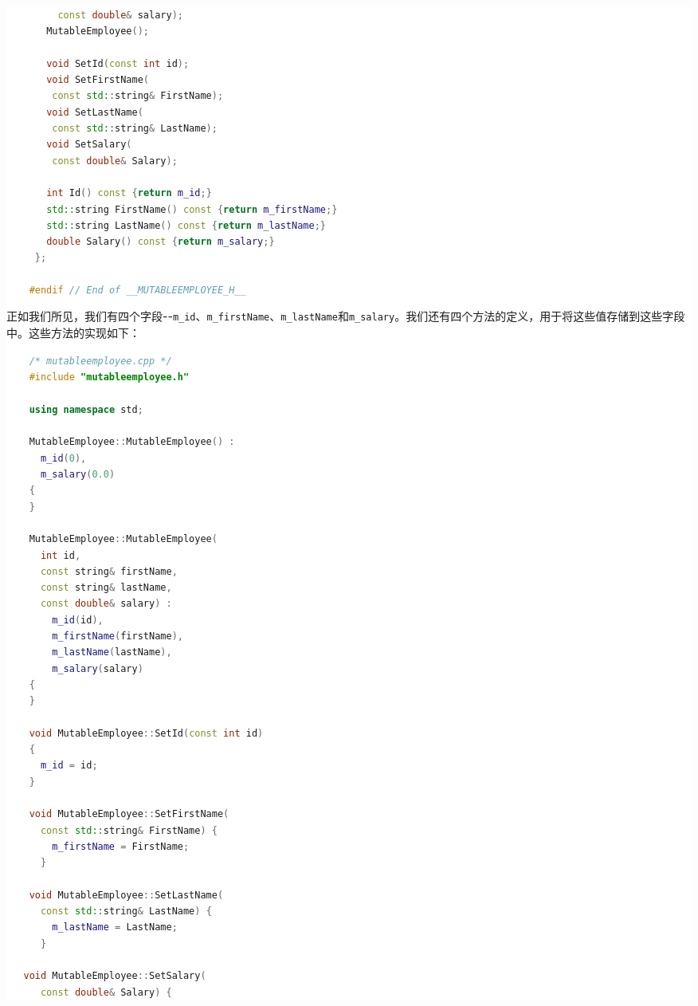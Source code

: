 ```cpp
         const double& salary);
       MutableEmployee();

       void SetId(const int id);
       void SetFirstName(
        const std::string& FirstName);
       void SetLastName(
        const std::string& LastName);
       void SetSalary(
        const double& Salary);

       int Id() const {return m_id;}
       std::string FirstName() const {return m_firstName;}
       std::string LastName() const {return m_lastName;}
       double Salary() const {return m_salary;}
     };

    #endif // End of __MUTABLEEMPLOYEE_H__

```

正如我们所见，我们有四个字段--`m_id`、`m_firstName`、`m_lastName`和`m_salary`。我们还有四个方法的定义，用于将这些值存储到这些字段中。这些方法的实现如下：

```cpp
    /* mutableemployee.cpp */
    #include "mutableemployee.h"

    using namespace std;

    MutableEmployee::MutableEmployee() :
      m_id(0),
      m_salary(0.0)
    {
    }

    MutableEmployee::MutableEmployee(
      int id,
      const string& firstName,
      const string& lastName,
      const double& salary) :
        m_id(id),
        m_firstName(firstName),
        m_lastName(lastName),
        m_salary(salary)
    {
    }

    void MutableEmployee::SetId(const int id)
    {
      m_id = id;
    }

    void MutableEmployee::SetFirstName(
      const std::string& FirstName) {
        m_firstName = FirstName;
      }

    void MutableEmployee::SetLastName(
      const std::string& LastName) {
        m_lastName = LastName;
      }

   void MutableEmployee::SetSalary(
      const double& Salary) {
```